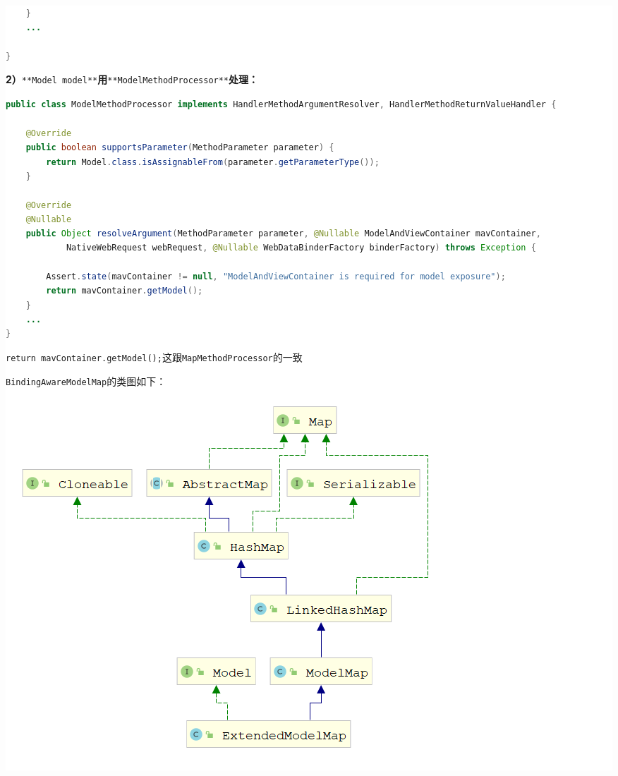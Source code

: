 ```java
	}
    ...
    
}
```

**2）**`**Model model**`**用**`**ModelMethodProcessor**`**处理：**

```java
public class ModelMethodProcessor implements HandlerMethodArgumentResolver, HandlerMethodReturnValueHandler {

	@Override
	public boolean supportsParameter(MethodParameter parameter) {
		return Model.class.isAssignableFrom(parameter.getParameterType());
	}

	@Override
	@Nullable
	public Object resolveArgument(MethodParameter parameter, @Nullable ModelAndViewContainer mavContainer,
			NativeWebRequest webRequest, @Nullable WebDataBinderFactory binderFactory) throws Exception {

		Assert.state(mavContainer != null, "ModelAndViewContainer is required for model exposure");
		return mavContainer.getModel();
	}
    ...
}
```

`return mavContainer.getModel();`这跟`MapMethodProcessor`的一致

`BindingAwareModelMap`的类图如下：

![](images/94.png)
